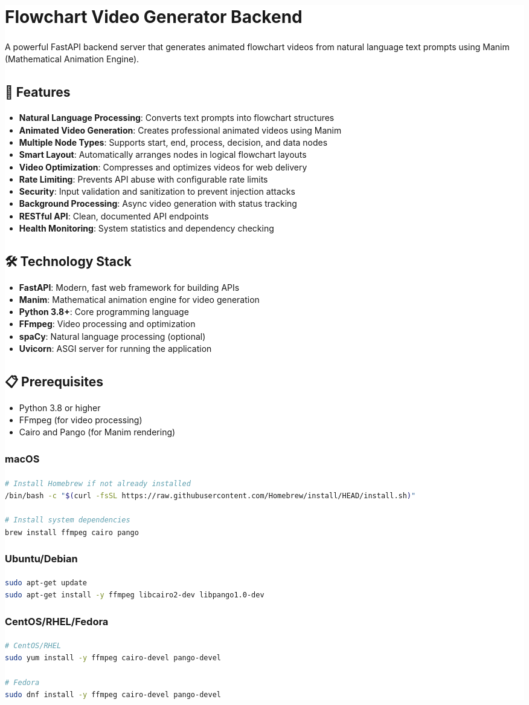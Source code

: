 # Flowchart Video Generator Backend

A powerful FastAPI backend server that generates animated flowchart videos from natural language text prompts using Manim (Mathematical Animation Engine).

## 🚀 Features

- **Natural Language Processing**: Converts text prompts into flowchart structures
- **Animated Video Generation**: Creates professional animated videos using Manim
- **Multiple Node Types**: Supports start, end, process, decision, and data nodes
- **Smart Layout**: Automatically arranges nodes in logical flowchart layouts
- **Video Optimization**: Compresses and optimizes videos for web delivery
- **Rate Limiting**: Prevents API abuse with configurable rate limits
- **Security**: Input validation and sanitization to prevent injection attacks
- **Background Processing**: Async video generation with status tracking
- **RESTful API**: Clean, documented API endpoints
- **Health Monitoring**: System statistics and dependency checking

## 🛠 Technology Stack

- **FastAPI**: Modern, fast web framework for building APIs
- **Manim**: Mathematical animation engine for video generation
- **Python 3.8+**: Core programming language
- **FFmpeg**: Video processing and optimization
- **spaCy**: Natural language processing (optional)
- **Uvicorn**: ASGI server for running the application

## 📋 Prerequisites

- Python 3.8 or higher
- FFmpeg (for video processing)
- Cairo and Pango (for Manim rendering)

### macOS
```bash
# Install Homebrew if not already installed
/bin/bash -c "$(curl -fsSL https://raw.githubusercontent.com/Homebrew/install/HEAD/install.sh)"

# Install system dependencies
brew install ffmpeg cairo pango
```

### Ubuntu/Debian
```bash
sudo apt-get update
sudo apt-get install -y ffmpeg libcairo2-dev libpango1.0-dev
```

### CentOS/RHEL/Fedora
```bash
# CentOS/RHEL
sudo yum install -y ffmpeg cairo-devel pango-devel

# Fedora
sudo dnf install -y ffmpeg cairo-devel pango-devel
```

